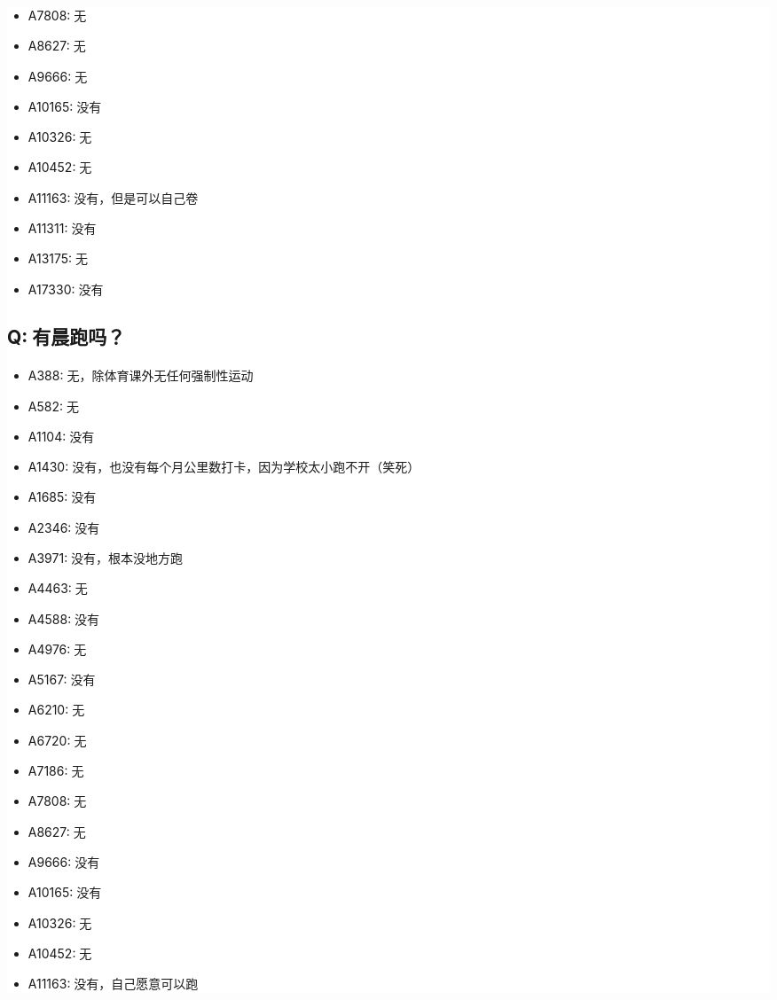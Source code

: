 - A7808: 无

- A8627: 无

- A9666: 无

- A10165: 没有

- A10326: 无

- A10452: 无

- A11163: 没有，但是可以自己卷

- A11311: 没有

- A13175: 无

- A17330: 没有

## Q: 有晨跑吗？

- A388: 无，除体育课外无任何强制性运动

- A582: 无

- A1104: 没有

- A1430: 没有，也没有每个月公里数打卡，因为学校太小跑不开（笑死）

- A1685: 没有

- A2346: 没有

- A3971: 没有，根本没地方跑

- A4463: 无

- A4588: 没有

- A4976: 无

- A5167: 没有

- A6210: 无

- A6720: 无

- A7186: 无

- A7808: 无

- A8627: 无

- A9666: 没有

- A10165: 没有

- A10326: 无

- A10452: 无

- A11163: 没有，自己愿意可以跑
